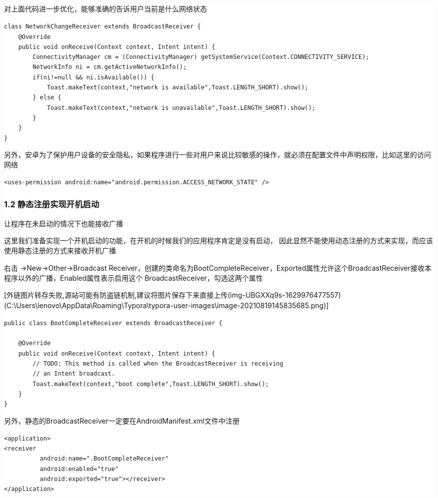 对上面代码进一步优化，能够准确的告诉用户当前是什么网络状态

```
class NetworkChangeReceiver extends BroadcastReceiver {
    @Override
    public void onReceive(Context context, Intent intent) {
        ConnectivityManager cm = (ConnectivityManager) getSystemService(Context.CONNECTIVITY_SERVICE);
        NetworkInfo ni = cm.getActiveNetworkInfo();
        if(ni!=null && ni.isAvailable()) {
            Toast.makeText(context,"network is available",Toast.LENGTH_SHORT).show();
        } else {
            Toast.makeText(context,"network is unavailable",Toast.LENGTH_SHORT).show();
        }
    }
}

```

另外，安卓为了保护用户设备的安全隐私，如果程序进行一些对用户来说比较敏感的操作，就必须在配置文件中声明权限，比如这里的访问网络

```
<uses-permission android:name="android.permission.ACCESS_NETWORK_STATE" />

```

### 1.2 静态注册实现开机启动

让程序在未启动的情况下也能接收广播

这里我们准备实现一个开机启动的功能，在开机的时候我们的应用程序肯定是没有启动， 因此显然不能使用动态注册的方式来实现，而应该使用静态注册的方式来接收开机广播

右击 →New→Other→Broadcast Receiver，创建的类命名为BootCompleteReceiver，Exported属性允许这个BroadcastReceiver接收本程序以外的广播，Enabled属性表示启用这个 BroadcastReceiver，勾选这两个属性

[外链图片转存失败,源站可能有防盗链机制,建议将图片保存下来直接上传(img-UBGXXq9s-1629976477557)(C:\Users\lenovo\AppData\Roaming\Typora\typora-user-images\image-20210819145835685.png)]

```
public class BootCompleteReceiver extends BroadcastReceiver {

    @Override
    public void onReceive(Context context, Intent intent) {
        // TODO: This method is called when the BroadcastReceiver is receiving
        // an Intent broadcast.
        Toast.makeText(context,"boot complete",Toast.LENGTH_SHORT).show();
    }
}

```

另外，静态的BroadcastReceiver一定要在AndroidManifest.xml文件中注册

```
<application>
<receiver
          android:name=".BootCompleteReceiver"
          android:enabled="true"
          android:exported="true"></receiver>
</application>

```
